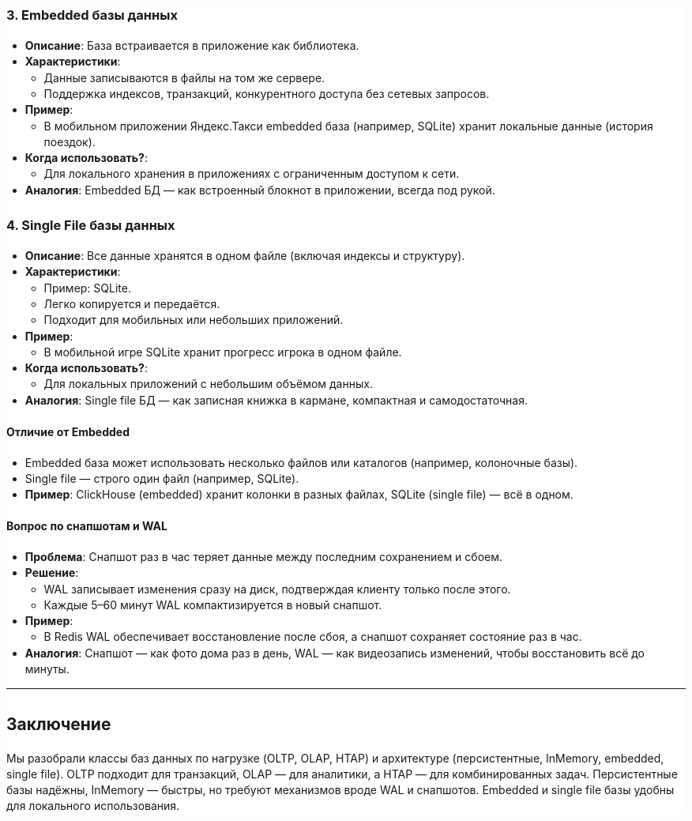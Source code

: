 ### 3. Embedded базы данных

- **Описание**: База встраивается в приложение как библиотека.
- **Характеристики**:
    - Данные записываются в файлы на том же сервере.
    - Поддержка индексов, транзакций, конкурентного доступа без сетевых запросов.
- **Пример**:
    - В мобильном приложении Яндекс.Такси embedded база (например, SQLite) хранит локальные данные (история поездок).
- **Когда использовать?**:
    - Для локального хранения в приложениях с ограниченным доступом к сети.
- **Аналогия**: Embedded БД — как встроенный блокнот в приложении, всегда под рукой.

### 4. Single File базы данных

- **Описание**: Все данные хранятся в одном файле (включая индексы и структуру).
- **Характеристики**:
    - Пример: SQLite.
    - Легко копируется и передаётся.
    - Подходит для мобильных или небольших приложений.
- **Пример**:
    - В мобильной игре SQLite хранит прогресс игрока в одном файле.
- **Когда использовать?**:
    - Для локальных приложений с небольшим объёмом данных.
- **Аналогия**: Single file БД — как записная книжка в кармане, компактная и самодостаточная.

#### Отличие от Embedded

- Embedded база может использовать несколько файлов или каталогов (например, колоночные базы).
- Single file — строго один файл (например, SQLite).
- **Пример**: ClickHouse (embedded) хранит колонки в разных файлах, SQLite (single file) — всё в одном.

#### Вопрос по снапшотам и WAL

- **Проблема**: Снапшот раз в час теряет данные между последним сохранением и сбоем.
- **Решение**:
    - WAL записывает изменения сразу на диск, подтверждая клиенту только после этого.
    - Каждые 5–60 минут WAL компактизируется в новый снапшот.
- **Пример**:
    - В Redis WAL обеспечивает восстановление после сбоя, а снапшот сохраняет состояние раз в час.
- **Аналогия**: Снапшот — как фото дома раз в день, WAL — как видеозапись изменений, чтобы восстановить всё до минуты.

---

## Заключение

Мы разобрали классы баз данных по нагрузке (OLTP, OLAP, HTAP) и архитектуре (персистентные, InMemory, embedded, single file). OLTP подходит для транзакций, OLAP — для аналитики, а HTAP — для комбинированных задач. Персистентные базы надёжны, InMemory — быстры, но требуют механизмов вроде WAL и снапшотов. Embedded и single file базы удобны для локального использования.
